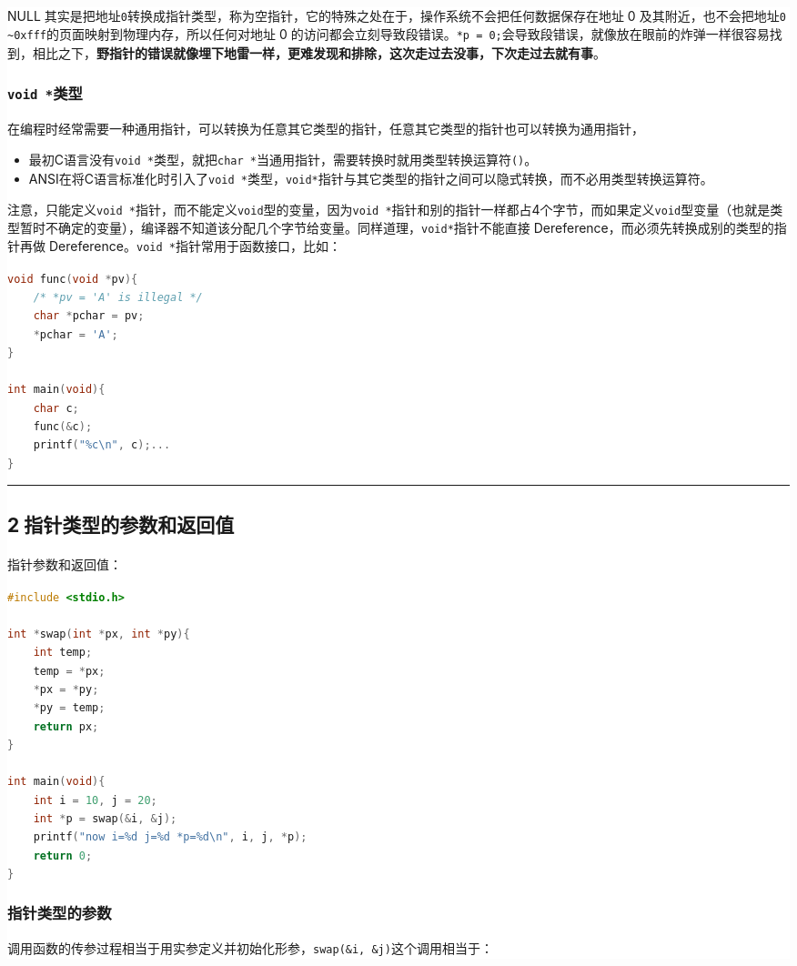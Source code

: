NULL 其实是把地址`0`转换成指针类型，称为空指针，它的特殊之处在于，操作系统不会把任何数据保存在地址 0 及其附近，也不会把地址`0~0xfff`的页面映射到物理内存，所以任何对地址 0 的访问都会立刻导致段错误。`*p = 0;`会导致段错误，就像放在眼前的炸弹一样很容易找到，相比之下，**野指针的错误就像埋下地雷一样，更难发现和排除，这次走过去没事，下次走过去就有事**。

### `void *`类型

在编程时经常需要一种通用指针，可以转换为任意其它类型的指针，任意其它类型的指针也可以转换为通用指针，

- 最初C语言没有`void *`类型，就把`char *`当通用指针，需要转换时就用类型转换运算符`()`。
- ANSI在将C语言标准化时引入了`void *`类型，`void*`指针与其它类型的指针之间可以隐式转换，而不必用类型转换运算符。

注意，只能定义`void *`指针，而不能定义`void`型的变量，因为`void *`指针和别的指针一样都占4个字节，而如果定义`void`型变量（也就是类型暂时不确定的变量），编译器不知道该分配几个字节给变量。同样道理，`void*`指针不能直接 Dereference，而必须先转换成别的类型的指针再做 Dereference。`void *`指针常用于函数接口，比如：

```c
void func(void *pv){
    /* *pv = 'A' is illegal */
    char *pchar = pv;
    *pchar = 'A';
}

int main(void){
    char c;
    func(&c);
    printf("%c\n", c);...
}
```

---
## 2 指针类型的参数和返回值

指针参数和返回值：

```c
#include <stdio.h>

int *swap(int *px, int *py){
    int temp;
    temp = *px;
    *px = *py;
    *py = temp;
    return px;
}

int main(void){
    int i = 10, j = 20;
    int *p = swap(&i, &j);
    printf("now i=%d j=%d *p=%d\n", i, j, *p);
    return 0;
}
```

### 指针类型的参数

调用函数的传参过程相当于用实参定义并初始化形参，`swap(&i, &j)`这个调用相当于：
